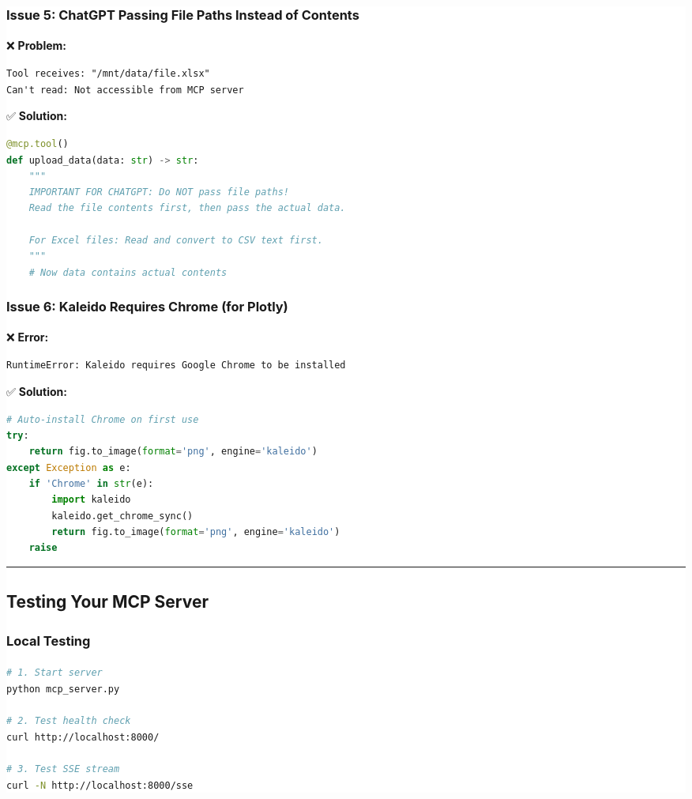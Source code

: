 ### Issue 5: ChatGPT Passing File Paths Instead of Contents

❌ **Problem:**
```
Tool receives: "/mnt/data/file.xlsx"
Can't read: Not accessible from MCP server
```

✅ **Solution:**
```python
@mcp.tool()
def upload_data(data: str) -> str:
    """
    IMPORTANT FOR CHATGPT: Do NOT pass file paths!
    Read the file contents first, then pass the actual data.

    For Excel files: Read and convert to CSV text first.
    """
    # Now data contains actual contents
```

### Issue 6: Kaleido Requires Chrome (for Plotly)

❌ **Error:**
```
RuntimeError: Kaleido requires Google Chrome to be installed
```

✅ **Solution:**
```python
# Auto-install Chrome on first use
try:
    return fig.to_image(format='png', engine='kaleido')
except Exception as e:
    if 'Chrome' in str(e):
        import kaleido
        kaleido.get_chrome_sync()
        return fig.to_image(format='png', engine='kaleido')
    raise
```

---

## Testing Your MCP Server

### Local Testing

```bash
# 1. Start server
python mcp_server.py

# 2. Test health check
curl http://localhost:8000/

# 3. Test SSE stream
curl -N http://localhost:8000/sse
```
